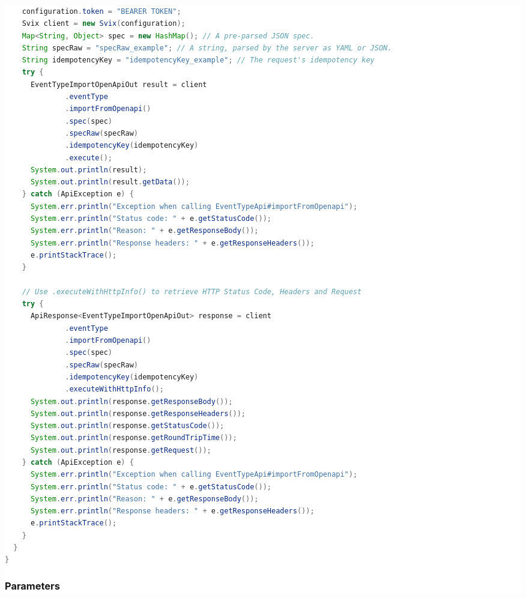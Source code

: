 ```java
    configuration.token = "BEARER TOKEN";
    Svix client = new Svix(configuration);
    Map<String, Object> spec = new HashMap(); // A pre-parsed JSON spec.
    String specRaw = "specRaw_example"; // A string, parsed by the server as YAML or JSON.
    String idempotencyKey = "idempotencyKey_example"; // The request's idempotency key
    try {
      EventTypeImportOpenApiOut result = client
              .eventType
              .importFromOpenapi()
              .spec(spec)
              .specRaw(specRaw)
              .idempotencyKey(idempotencyKey)
              .execute();
      System.out.println(result);
      System.out.println(result.getData());
    } catch (ApiException e) {
      System.err.println("Exception when calling EventTypeApi#importFromOpenapi");
      System.err.println("Status code: " + e.getStatusCode());
      System.err.println("Reason: " + e.getResponseBody());
      System.err.println("Response headers: " + e.getResponseHeaders());
      e.printStackTrace();
    }

    // Use .executeWithHttpInfo() to retrieve HTTP Status Code, Headers and Request
    try {
      ApiResponse<EventTypeImportOpenApiOut> response = client
              .eventType
              .importFromOpenapi()
              .spec(spec)
              .specRaw(specRaw)
              .idempotencyKey(idempotencyKey)
              .executeWithHttpInfo();
      System.out.println(response.getResponseBody());
      System.out.println(response.getResponseHeaders());
      System.out.println(response.getStatusCode());
      System.out.println(response.getRoundTripTime());
      System.out.println(response.getRequest());
    } catch (ApiException e) {
      System.err.println("Exception when calling EventTypeApi#importFromOpenapi");
      System.err.println("Status code: " + e.getStatusCode());
      System.err.println("Reason: " + e.getResponseBody());
      System.err.println("Response headers: " + e.getResponseHeaders());
      e.printStackTrace();
    }
  }
}

```

### Parameters
